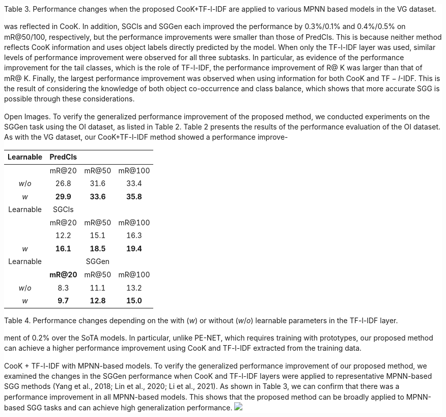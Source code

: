 Table 3. Performance changes when the proposed CooK+TF-l-IDF are applied to various MPNN based models in the VG dataset.

was reflected in CooK. In addition, SGCls and SGGen each improved the performance by $0.3 \% / 0.1 \%$ and $0.4 \% / 0.5 \%$ on $\mathrm{mR} @ 50 / 100$, respectively, but the performance improvements were smaller than those of PredCls. This is because neither method reflects CooK information and uses object labels directly predicted by the model. When only the TF-l-IDF layer was used, similar levels of performance improvement were observed for all three subtasks. In particular, as evidence of the performance improvement for the tail classes, which is the role of TF-l-IDF, the performance improvement of $\mathrm{R} @ \mathrm{~K}$ was larger than that of $\mathrm{mR} @ \mathrm{~K}$. Finally, the largest performance improvement was observed when using information for both $\mathrm{CooK}$ and $\mathrm{TF}-l$-IDF. This is the result of considering the knowledge of both object co-occurrence and class balance, which shows that more accurate $\mathrm{SGG}$ is possible through these considerations.

Open Images. To verify the generalized performance improvement of the proposed method, we conducted experiments on the SGGen task using the OI dataset, as listed in Table 2. Table 2 presents the results of the performance evaluation of the OI dataset. As with the VG dataset, our CooK+TF-l-IDF method showed a performance improve-

| Learnable | PredCls |  |  |
| :---: | :---: | :---: | :---: |
|  | mR@20 | mR@50 | mR@100 |
| $w / o$ | 26.8 | 31.6 | 33.4 |
| $w$ | $\mathbf{2 9 . 9}$ | $\mathbf{3 3 . 6}$ | $\mathbf{3 5 . 8}$ |
| Learnable | SGCls |  |  |
|  | mR@20 | mR@50 | mR@100 |
|  | 12.2 | 15.1 | 16.3 |
| $w$ | $\mathbf{1 6 . 1}$ | $\mathbf{1 8 . 5}$ | $\mathbf{1 9 . 4}$ |
| Learnable |  | SGGen |  |
|  | $\mathbf{m R @ 2 0}$ | mR@50 | mR@100 |
| $w / o$ | 8.3 | 11.1 | 13.2 |
| $w$ | $\mathbf{9 . 7}$ | $\mathbf{1 2 . 8}$ | $\mathbf{1 5 . 0}$ |

Table 4. Performance changes depending on the with $(w)$ or without $(w / o)$ learnable parameters in the TF-l-IDF layer.

ment of $0.2 \%$ over the SoTA models. In particular, unlike PE-NET, which requires training with prototypes, our proposed method can achieve a higher performance improvement using $\mathrm{CooK}$ and TF-l-IDF extracted from the training data.

CooK + TF-l-IDF with MPNN-based models. To verify the generalized performance improvement of our proposed method, we examined the changes in the SGGen performance when CooK and TF-l-IDF layers were applied to representative MPNN-based SGG methods (Yang et al., 2018; Lin et al., 2020; Li et al., 2021). As shown in Table 3, we can confirm that there was a performance improvement in all MPNN-based models. This shows that the proposed method can be broadly applied to MPNN-based SGG tasks and can achieve high generalization performance.
![](https://cdn.mathpix.com/cropped/2024_05_26_dfb0daac0e290a760e65g-08.jpg?height=424&width=1700&top_left_y=232&top_left_x=191)
